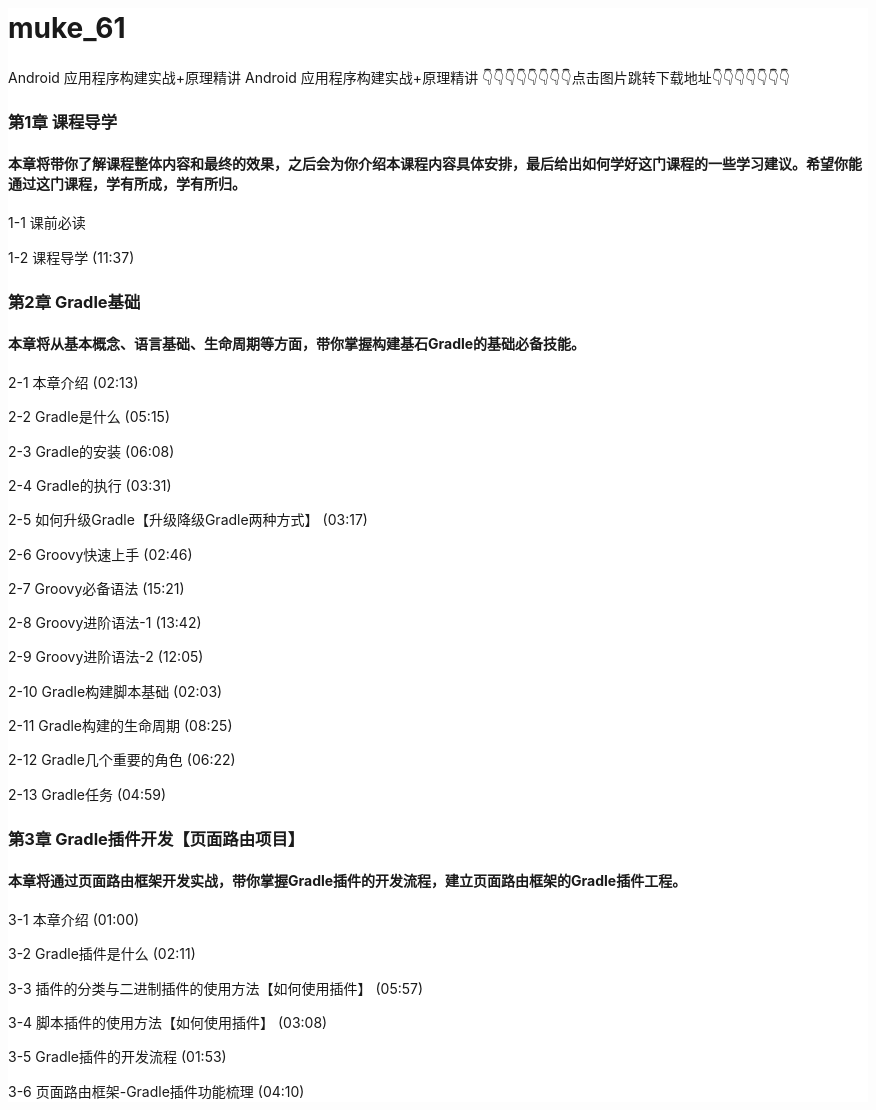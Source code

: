 # muke_61
Android 应用程序构建实战+原理精讲
Android 应用程序构建实战+原理精讲
👇👇👇👇👇👇👇👇点击图片跳转下载地址👇👇👇👇👇👇👇
### 第1章 课程导学 

#### 本章将带你了解课程整体内容和最终的效果，之后会为你介绍本课程内容具体安排，最后给出如何学好这门课程的一些学习建议。希望你能通过这门课程，学有所成，学有所归。
1-1 课前必读

1-2 课程导学 (11:37)


### 第2章 Gradle基础 

#### 本章将从基本概念、语言基础、生命周期等方面，带你掌握构建基石Gradle的基础必备技能。
2-1 本章介绍 (02:13)

2-2 Gradle是什么 (05:15)

2-3 Gradle的安装 (06:08)

2-4 Gradle的执行 (03:31)

2-5 如何升级Gradle【升级降级Gradle两种方式】 (03:17)

2-6 Groovy快速上手 (02:46)

2-7 Groovy必备语法 (15:21)

2-8 Groovy进阶语法-1 (13:42)

2-9 Groovy进阶语法-2 (12:05)

2-10 Gradle构建脚本基础 (02:03)

2-11 Gradle构建的生命周期 (08:25)

2-12 Gradle几个重要的角色 (06:22)

2-13 Gradle任务 (04:59)


### 第3章 Gradle插件开发【页面路由项目】

#### 本章将通过页面路由框架开发实战，带你掌握Gradle插件的开发流程，建立页面路由框架的Gradle插件工程。
3-1 本章介绍 (01:00)

3-2 Gradle插件是什么 (02:11)

3-3 插件的分类与二进制插件的使用方法【如何使用插件】 (05:57)

3-4 脚本插件的使用方法【如何使用插件】 (03:08)

3-5 Gradle插件的开发流程 (01:53)

3-6 页面路由框架-Gradle插件功能梳理 (04:10)
